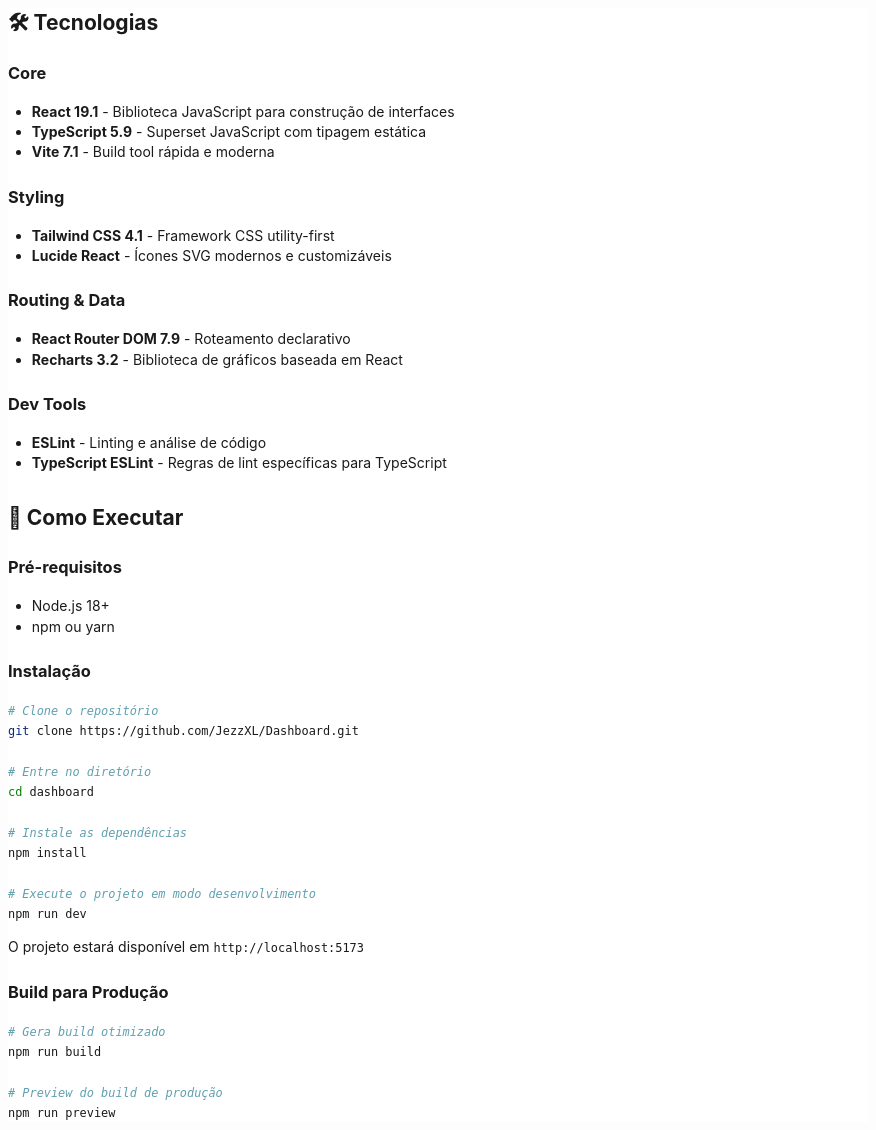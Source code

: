 ## 🛠️ Tecnologias

### Core
- **React 19.1** - Biblioteca JavaScript para construção de interfaces
- **TypeScript 5.9** - Superset JavaScript com tipagem estática
- **Vite 7.1** - Build tool rápida e moderna

### Styling
- **Tailwind CSS 4.1** - Framework CSS utility-first
- **Lucide React** - Ícones SVG modernos e customizáveis

### Routing & Data
- **React Router DOM 7.9** - Roteamento declarativo
- **Recharts 3.2** - Biblioteca de gráficos baseada em React

### Dev Tools
- **ESLint** - Linting e análise de código
- **TypeScript ESLint** - Regras de lint específicas para TypeScript

## 🚀 Como Executar

### Pré-requisitos
- Node.js 18+ 
- npm ou yarn

### Instalação

```bash
# Clone o repositório
git clone https://github.com/JezzXL/Dashboard.git

# Entre no diretório
cd dashboard

# Instale as dependências
npm install

# Execute o projeto em modo desenvolvimento
npm run dev
```

O projeto estará disponível em `http://localhost:5173`

### Build para Produção

```bash
# Gera build otimizado
npm run build

# Preview do build de produção
npm run preview
```
